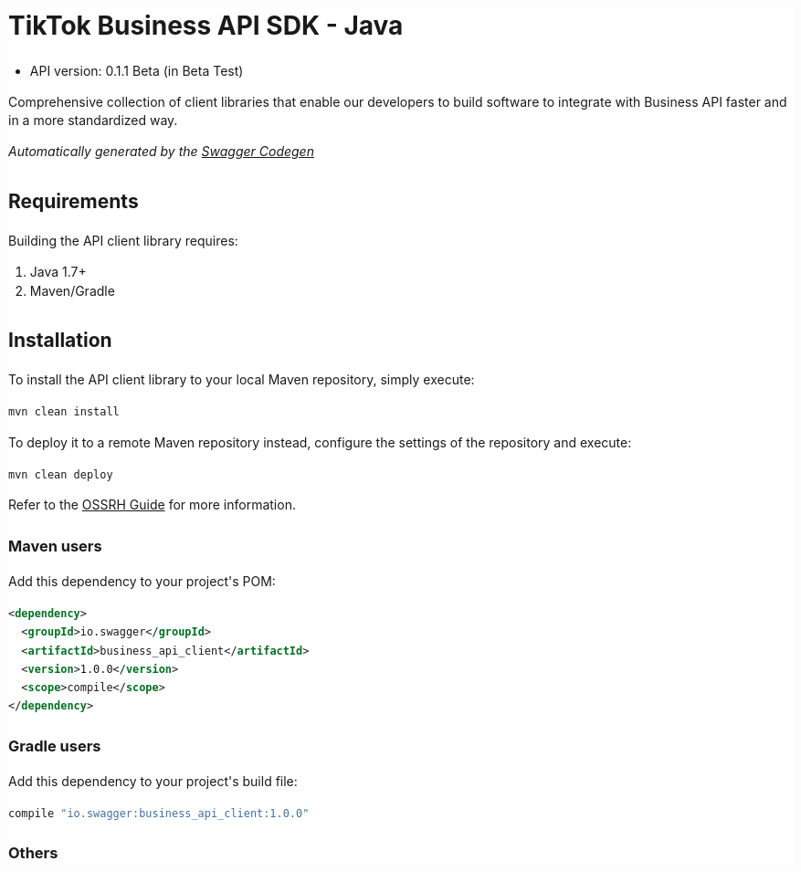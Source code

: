 # TikTok Business API SDK - Java
- API version: 0.1.1 Beta (in Beta Test)

Comprehensive collection of client libraries that enable our developers to build software to integrate with Business API faster and in a more standardized way.


*Automatically generated by the [Swagger Codegen](https://github.com/swagger-api/swagger-codegen)*


## Requirements

Building the API client library requires:
1. Java 1.7+
2. Maven/Gradle

## Installation

To install the API client library to your local Maven repository, simply execute:

```shell
mvn clean install
```

To deploy it to a remote Maven repository instead, configure the settings of the repository and execute:

```shell
mvn clean deploy
```

Refer to the [OSSRH Guide](http://central.sonatype.org/pages/ossrh-guide.html) for more information.

### Maven users

Add this dependency to your project's POM:

```xml
<dependency>
  <groupId>io.swagger</groupId>
  <artifactId>business_api_client</artifactId>
  <version>1.0.0</version>
  <scope>compile</scope>
</dependency>
```

### Gradle users

Add this dependency to your project's build file:

```groovy
compile "io.swagger:business_api_client:1.0.0"
```

### Others

